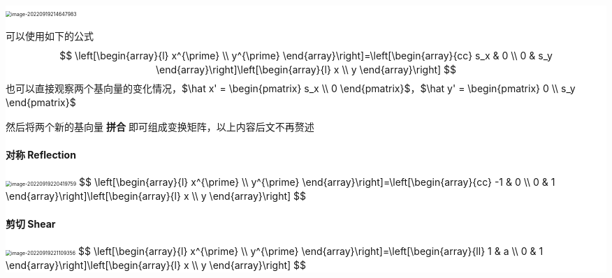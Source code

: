 <img src="https://imgbed-1304793179.cos.ap-nanjing.myqcloud.com/typora/20220919214655.png" alt="image-20220919214647983" style="zoom: 50%;" />

可以使用如下的公式
$$
\left[\begin{array}{l}
x^{\prime} \\
y^{\prime}
\end{array}\right]=\left[\begin{array}{cc}
s_x & 0 \\
0 & s_y
\end{array}\right]\left[\begin{array}{l}
x \\
y
\end{array}\right]
$$
也可以直接观察两个基向量的变化情况，$\hat x' = \begin{pmatrix} s_x \\ 0  \end{pmatrix}$，$\hat y' = \begin{pmatrix} 0 \\ s_y  \end{pmatrix}$

然后将两个新的基向量 **拼合** 即可组成变换矩阵，以上内容后文不再赘述

#### 对称 Reflection

<img src="https://imgbed-1304793179.cos.ap-nanjing.myqcloud.com/typora/20220919220419.png" alt="image-20220919220419759" style="zoom:50%;" />
$$
\left[\begin{array}{l}
x^{\prime} \\
y^{\prime}
\end{array}\right]=\left[\begin{array}{cc}
-1 & 0 \\
0 & 1
\end{array}\right]\left[\begin{array}{l}
x \\
y
\end{array}\right]
$$

#### 剪切 Shear

<img src="https://imgbed-1304793179.cos.ap-nanjing.myqcloud.com/typora/20220919221109.png" alt="image-20220919221109356" style="zoom:50%;" />
$$
\left[\begin{array}{l}
x^{\prime} \\
y^{\prime}
\end{array}\right]=\left[\begin{array}{ll}
1 & a \\
0 & 1
\end{array}\right]\left[\begin{array}{l}
x \\
y
\end{array}\right]
$$

